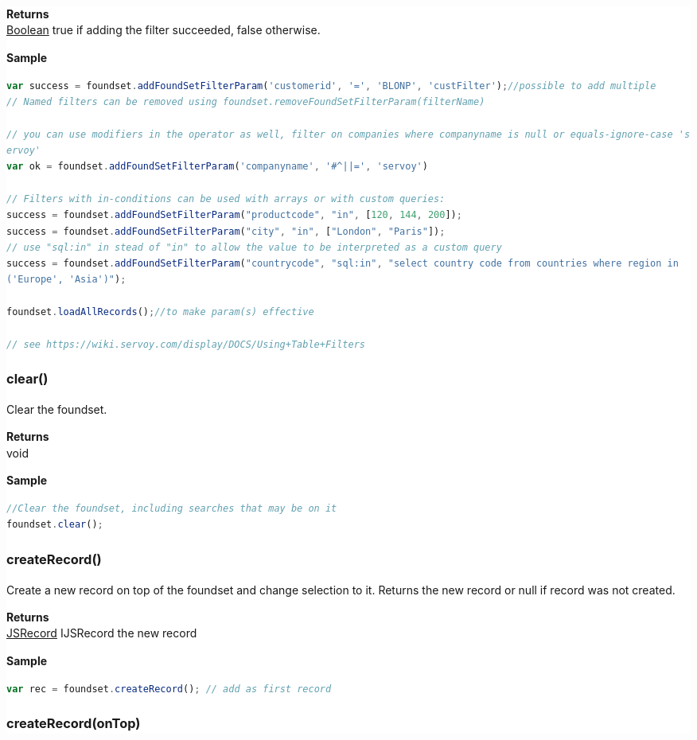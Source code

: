 **Returns**\
[Boolean](../js-lib/boolean.md) true if adding the filter succeeded, false otherwise.

**Sample**

```javascript
var success = foundset.addFoundSetFilterParam('customerid', '=', 'BLONP', 'custFilter');//possible to add multiple
// Named filters can be removed using foundset.removeFoundSetFilterParam(filterName)

// you can use modifiers in the operator as well, filter on companies where companyname is null or equals-ignore-case 'servoy'
var ok = foundset.addFoundSetFilterParam('companyname', '#^||=', 'servoy')

// Filters with in-conditions can be used with arrays or with custom queries:
success = foundset.addFoundSetFilterParam("productcode", "in", [120, 144, 200]);
success = foundset.addFoundSetFilterParam("city", "in", ["London", "Paris"]);
// use "sql:in" in stead of "in" to allow the value to be interpreted as a custom query
success = foundset.addFoundSetFilterParam("countrycode", "sql:in", "select country code from countries where region in ('Europe', 'Asia')");

foundset.loadAllRecords();//to make param(s) effective

// see https://wiki.servoy.com/display/DOCS/Using+Table+Filters
```

### clear()

Clear the foundset.

**Returns**\
void

**Sample**

```javascript
//Clear the foundset, including searches that may be on it
foundset.clear();
```

### createRecord()

Create a new record on top of the foundset and change selection to it. Returns the new record or null if record was not created.

**Returns**\
[JSRecord](jsrecord.md) IJSRecord the new record

**Sample**

```javascript
var rec = foundset.createRecord(); // add as first record
```

### createRecord(onTop)
